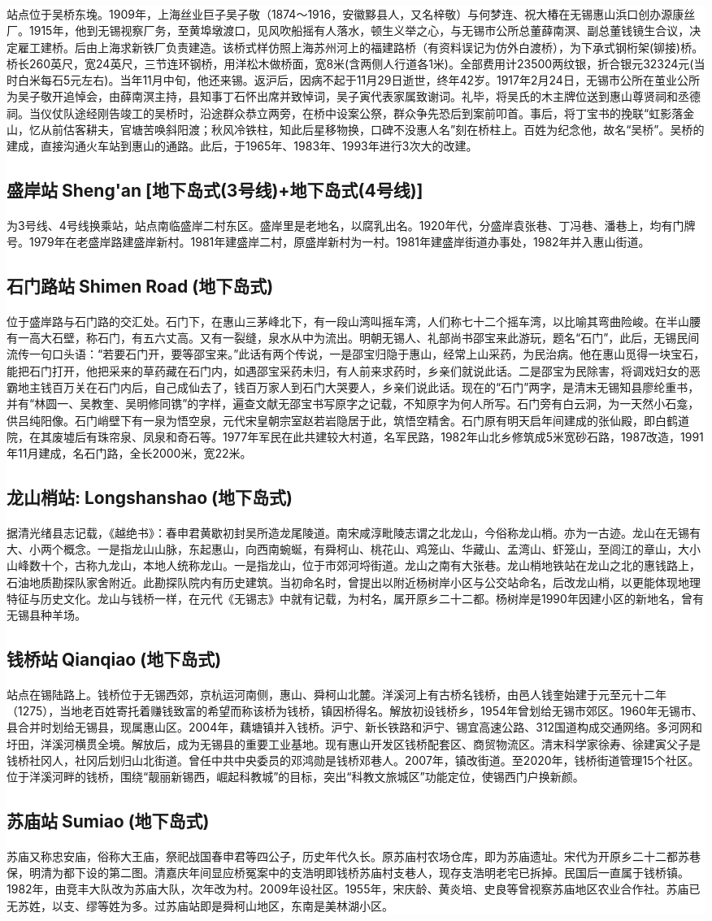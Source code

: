 站点位于吴桥东堍。1909年，上海丝业巨子吴子敬（1874～1916，安徽黟县人，又名梓敬）与何梦连、祝大椿在无锡惠山浜口创办源康丝厂。1915年，他到无锡视察厂务，至黄埠墩渡口，见风吹船摇有人落水，顿生义举之心，与无锡市公所总董薛南溟、副总董钱镜生合议，决定雇工建桥。后由上海求新铁厂负责建造。该桥式样仿照上海苏州河上的福建路桥（有资料误记为仿外白渡桥），为下承式钢桁架(铆接)桥。桥长260英尺，宽24英尺，三节连环钢桥，用洋松木做桥面，宽8米(含两侧人行道各1米)。全部费用计23500两纹银，折合银元32324元(当时白米每石5元左右)。当年11月中旬，他还来锡。返沪后，因病不起于11月29日逝世，终年42岁。1917年2月24日，无锡市公所在茧业公所为吴子敬开追悼会，由薛南溟主持，县知事丁石怀出席并致悼词，吴子寅代表家属致谢词。礼毕，将吴氏的木主牌位送到惠山尊贤祠和丞德祠。当仪仗队途经刚告竣工的吴桥时，沿途群众恭立两旁，在桥中设案公祭，群众争先恐后到案前叩首。事后，将丁宝书的挽联“虹影落金山，忆从前估客耕夫，官塘苦唤斜阳渡；秋风冷铁柱，知此后星移物换，口碑不没惠人名”刻在桥柱上。百姓为纪念他，故名“吴桥”。吴桥的建成，直接沟通火车站到惠山的通路。此后，于1965年、1983年、1993年进行3次大的改建。

## 盛岸站 Sheng'an [地下岛式(3号线)+地下岛式(4号线)]

为3号线、4号线换乘站，站点南临盛岸二村东区。盛岸里是老地名，以腐乳出名。1920年代，分盛岸袁张巷、丁冯巷、潘巷上，均有门牌号。1979年在老盛岸路建盛岸新村。1981年建盛岸二村，原盛岸新村为一村。1981年建盛岸街道办事处，1982年并入惠山街道。

## 石门路站 Shimen Road (地下岛式)

位于盛岸路与石门路的交汇处。石门下，在惠山三茅峰北下，有一段山湾叫摇车湾，人们称七十二个摇车湾，以比喻其弯曲险峻。在半山腰有一高大石壁，称石门，有五六丈高。又有一裂缝，泉水从中为流出。明朝无锡人、礼部尚书邵宝来此游玩，题名“石门”，此后，无锡民间流传一句口头语：“若要石门开，要等邵宝来。”此话有两个传说，一是邵宝归隐于惠山，经常上山采药，为民治病。他在惠山觅得一块宝石，能把石门打开，他把采来的草药藏在石门内，如遇邵宝采药未归，有人前来求药时，乡亲们就说此话。二是邵宝为民除害，将调戏妇女的恶霸地主钱百万关在石门内后，自己成仙去了，钱百万家人到石门大哭要人，乡亲们说此话。现在的“石门”两字，是清末无锡知县廖纶重书，并有“林圆一、吴教奎、吴明修同镌”的字样，遍查文献无邵宝书写原字之记载，不知原字为何人所写。石门旁有白云洞，为一天然小石龛，供吕纯阳像。石门峭壁下有一泉为悟空泉，元代宋皇朝宗室赵若岩隐居于此，筑悟空精舍。石门原有明天启年间建成的张仙殿，即白鹤道院，在其废墟后有珠帘泉、凤泉和奇石等。1977年军民在此共建较大村道，名军民路，1982年山北乡修筑成5米宽砂石路，1987改造，1991年11月建成，名石门路，全长2000米，宽22米。

## 龙山梢站: Longshanshao (地下岛式)

据清光绪县志记载，《越绝书》：春申君黄歇初封吴所造龙尾陵道。南宋咸淳毗陵志谓之北龙山，今俗称龙山梢。亦为一古迹。龙山在无锡有大、小两个概念。一是指龙山山脉，东起惠山，向西南蜿蜒，有舜柯山、桃花山、鸡笼山、华藏山、孟湾山、虾笼山，至闾江的章山，大小山峰数十个，古称九龙山，本地人统称龙山。一是指龙山，位于市郊河埒街道。龙山之南有大张巷。龙山梢地铁站在龙山之北的惠钱路上，石油地质勘探队家舍附近。此勘探队院内有历史建筑。当初命名时，曾提出以附近杨树岸小区与公交站命名，后改龙山梢，以更能体现地理特征与历史文化。龙山与钱桥一样，在元代《无锡志》中就有记载，为村名，属开原乡二十二都。杨树岸是1990年因建小区的新地名，曾有无锡县种羊场。

## 钱桥站 Qianqiao (地下岛式)

站点在锡陆路上。钱桥位于无锡西郊，京杭运河南侧，惠山、舜柯山北麓。洋溪河上有古桥名钱桥，由邑人钱奎始建于元至元十二年（1275），当地老百姓寄托着赚钱致富的希望而称该桥为钱桥，镇因桥得名。解放初设钱桥乡，1954年曾划给无锡市郊区。1960年无锡市、县合并时划给无锡县，现属惠山区。2004年，藕塘镇并入钱桥。沪宁、新长铁路和沪宁、锡宜高速公路、312国道构成交通网络。多河网和圩田，洋溪河横贯全境。解放后，成为无锡县的重要工业基地。现有惠山开发区钱桥配套区、商贸物流区。清末科学家徐寿、徐建寅父子是钱桥社冈人，社冈后划归山北街道。曾任中共中央委员的邓鸿勋是钱桥邓巷人。2007年，镇改街道。至2020年，钱桥街道管理15个社区。位于洋溪河畔的钱桥，围绕“靓丽新锡西，崛起科教城”的目标，突出“科教文旅城区”功能定位，使锡西门户换新颜。

## 苏庙站 Sumiao (地下岛式)

苏庙又称忠安庙，俗称大王庙，祭祀战国春申君等四公子，历史年代久长。原苏庙村农场仓库，即为苏庙遗址。宋代为开原乡二十二都苏巷保，明清为都下设的第二图。清嘉庆年间显应桥冤案中的支浩明即钱桥苏庙村支巷人，现存支浩明老宅已拆掉。民国后一直属于钱桥镇。1982年，由竞丰大队改为苏庙大队，次年改为村。2009年设社区。1955年，宋庆龄、黄炎培、史良等曾视察苏庙地区农业合作社。苏庙已无苏姓，以支、缪等姓为多。过苏庙站即是舜柯山地区，东南是美林湖小区。


